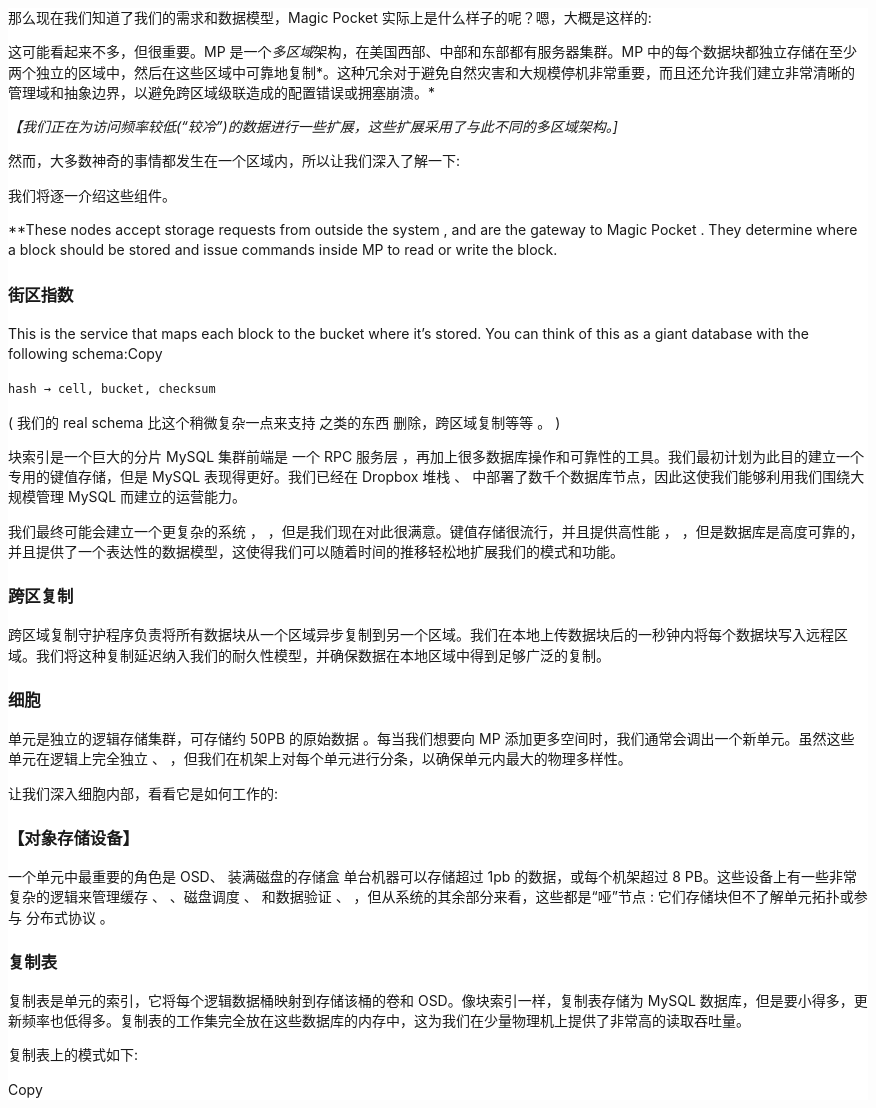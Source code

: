 那么现在我们知道了我们的需求和数据模型，Magic Pocket 实际上是什么样子的呢？嗯，大概是这样的:

这可能看起来不多，但很重要。MP 是一个*多区域*架构，在美国西部、中部和东部都有服务器集群。MP 中的每个数据块都独立存储在至少两个独立的区域中，然后在这些区域中可靠地复制*。这种冗余对于避免自然灾害和大规模停机非常重要，而且还允许我们建立非常清晰的管理域和抽象边界，以避免跨区域级联造成的配置错误或拥塞崩溃。*

*【我们正在为访问频率较低(“较冷”)的数据进行一些扩展，这些扩展采用了与此不同的多区域架构。]*

然而，大多数神奇的事情都发生在一个区域内，所以让我们深入了解一下:

我们将逐一介绍这些组件。

**These nodes accept storage requests from outside the system , and are the gateway to Magic Pocket . They determine where a block should be stored and issue commands inside MP to read or write the block.

### **街区指数**

This is the service that maps each block to the bucket where it’s stored. You can think of this as a giant database with the following schema:Copy

```
hash → cell, bucket, checksum
```

( 我们的 real schema 比这个稍微复杂一点来支持 之类的东西 删除，跨区域复制等等 。 )

块索引是一个巨大的分片 MySQL 集群前端是 一个 RPC 服务层 ，再加上很多数据库操作和可靠性的工具。我们最初计划为此目的建立一个专用的键值存储，但是 MySQL 表现得更好。我们已经在 Dropbox 堆栈 、 中部署了数千个数据库节点，因此这使我们能够利用我们围绕大规模管理 MySQL 而建立的运营能力。

我们最终可能会建立一个更复杂的系统 ， ，但是我们现在对此很满意。键值存储很流行，并且提供高性能 ， ，但是数据库是高度可靠的，并且提供了一个表达性的数据模型，这使得我们可以随着时间的推移轻松地扩展我们的模式和功能。

### **跨区复制**

跨区域复制守护程序负责将所有数据块从一个区域异步复制到另一个区域。我们在本地上传数据块后的一秒钟内将每个数据块写入远程区域。我们将这种复制延迟纳入我们的耐久性模型，并确保数据在本地区域中得到足够广泛的复制。

### **细胞**

单元是独立的逻辑存储集群，可存储约 50PB 的原始数据 。每当我们想要向 MP 添加更多空间时，我们通常会调出一个新单元。虽然这些单元在逻辑上完全独立 、 ，但我们在机架上对每个单元进行分条，以确保单元内最大的物理多样性。

让我们深入细胞内部，看看它是如何工作的:

### **【对象存储设备】**

一个单元中最重要的角色是 OSD、 装满磁盘的存储盒 单台机器可以存储超过 1pb 的数据，或每个机架超过 8 PB。这些设备上有一些非常复杂的逻辑来管理缓存 、 、磁盘调度 、 和数据验证 、 ，但从系统的其余部分来看，这些都是“哑”节点 : 它们存储块但不了解单元拓扑或参与 分布式协议 。

### **复制表**

复制表是单元的索引，它将每个逻辑数据桶映射到存储该桶的卷和 OSD。像块索引一样，复制表存储为 MySQL 数据库，但是要小得多，更新频率也低得多。复制表的工作集完全放在这些数据库的内存中，这为我们在少量物理机上提供了非常高的读取吞吐量。

复制表上的模式如下:

Copy

